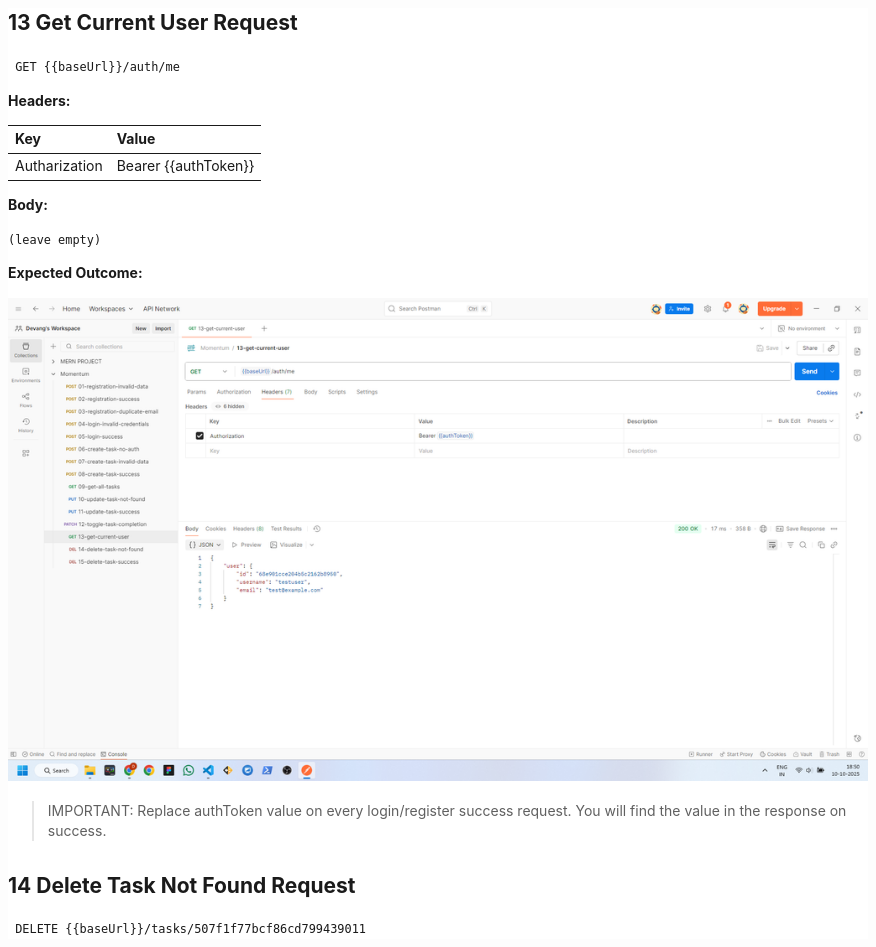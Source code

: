 ## 13 Get Current User Request

```
 GET {{baseUrl}}/auth/me
```

**Headers:**

| Key | Value |
| :-- | :---- |
| Autharization | Bearer {{authToken}}|

**Body:**

```
(leave empty)
```

**Expected Outcome:**

![Test_13](https://github.com/DevangPatani08/Task_Management_App_Project/blob/main/todo-backend/testImages/Test_13.png?raw=true)

> IMPORTANT: Replace authToken value on every login/register success request. You will find the value in the response on success.

## 14 Delete Task Not Found Request

```
 DELETE {{baseUrl}}/tasks/507f1f77bcf86cd799439011
```
